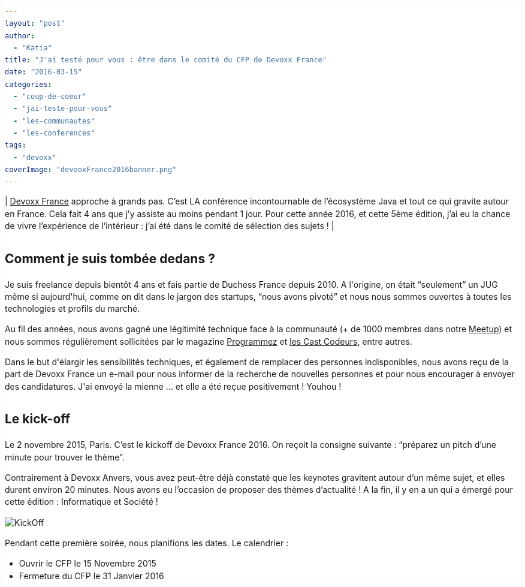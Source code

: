 ```yaml
---
layout: "post"
author: 
  - "Katia"
title: "J'ai testé pour vous : être dans le comité du CFP de Devoxx France"
date: "2016-03-15"
categories: 
  - "coup-de-coeur"
  - "jai-teste-pour-vous"
  - "les-communautes"
  - "les-conferences"
tags: 
  - "devoxx"
coverImage: "devooxFrance2016banner.png"
---
```


| [Devoxx France](http://devoxx.fr/) approche à grands pas. C’est LA conférence incontournable de l’écosystème Java et tout ce qui gravite autour en France. Cela fait 4 ans que j’y assiste au moins pendant 1 jour. Pour cette année 2016, et cette 5ème édition, j’ai eu la chance de vivre l’expérience de l’intérieur : j’ai été dans le comité de sélection des sujets ! |

## Comment je suis tombée dedans ?

Je suis freelance depuis bientôt 4 ans et fais partie de Duchess France depuis 2010. A l'origine, on était “seulement” un JUG même si aujourd'hui, comme on dit dans le jargon des startups, “nous avons pivoté” et nous nous sommes ouvertes à toutes les technologies et profils du marché.

Au fil des années, nous avons gagné une légitimité technique face à la communauté (+ de 1000 membres dans notre [Meetup](http://www.meetup.com/fr-FR/Duchess-France-Meetup/)) et nous sommes régulièrement sollicitées par le magazine [Programmez](http://www.programmez.com/magazine/programmez-184-pdf) et [les Cast Codeurs](https://lescastcodeurs.com/2015/03/19/lcc-120-j-te-dis-ou-j-te-dis-pas/), entre autres.

Dans le but d'élargir les sensibilités techniques, et également de remplacer des personnes indisponibles, nous avons reçu de la part de Devoxx France un e-mail pour nous informer de la recherche de nouvelles personnes et pour nous encourager à envoyer des candidatures. J'ai envoyé la mienne ... et elle a été reçue positivement ! Youhou !

## Le kick-off

Le 2 novembre 2015, Paris. C’est le kickoff de Devoxx France 2016. On reçoit la consigne suivante : “préparez un pitch d’une minute pour trouver le thème”.

Contrairement à Devoxx Anvers, vous avez peut-être déjà constaté que les keynotes gravitent autour d’un même sujet, et elles durent environ 20 minutes. Nous avons eu l’occasion de proposer des thèmes d’actualité ! A la fin, il y en a un qui a émergé pour cette édition : Informatique et Société !

![KickOff](/assets/2016/03/2016-03-15-jai-teste-pour-vous-etre-dans-le-comite-du-cfp-de-devoxx-france/KickOff-300x283.png)

Pendant cette première soirée, nous planifions les dates. Le calendrier :

- Ouvrir le CFP le 15 Novembre 2015
- Fermeture du CFP le 31 Janvier 2016
